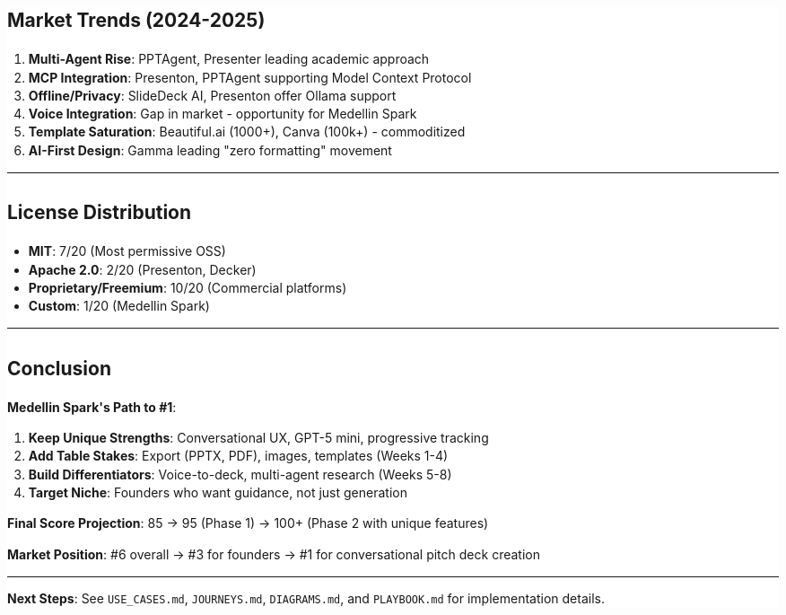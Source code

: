 
## Market Trends (2024-2025)

1. **Multi-Agent Rise**: PPTAgent, Presenter leading academic approach
2. **MCP Integration**: Presenton, PPTAgent supporting Model Context Protocol
3. **Offline/Privacy**: SlideDeck AI, Presenton offer Ollama support
4. **Voice Integration**: Gap in market - opportunity for Medellin Spark
5. **Template Saturation**: Beautiful.ai (1000+), Canva (100k+) - commoditized
6. **AI-First Design**: Gamma leading "zero formatting" movement

---

## License Distribution

- **MIT**: 7/20 (Most permissive OSS)
- **Apache 2.0**: 2/20 (Presenton, Decker)
- **Proprietary/Freemium**: 10/20 (Commercial platforms)
- **Custom**: 1/20 (Medellin Spark)

---

## Conclusion

**Medellin Spark's Path to #1**:

1. **Keep Unique Strengths**: Conversational UX, GPT-5 mini, progressive tracking
2. **Add Table Stakes**: Export (PPTX, PDF), images, templates (Weeks 1-4)
3. **Build Differentiators**: Voice-to-deck, multi-agent research (Weeks 5-8)
4. **Target Niche**: Founders who want guidance, not just generation

**Final Score Projection**: 85 → 95 (Phase 1) → 100+ (Phase 2 with unique features)

**Market Position**: #6 overall → #3 for founders → #1 for conversational pitch deck creation

---

**Next Steps**: See `USE_CASES.md`, `JOURNEYS.md`, `DIAGRAMS.md`, and `PLAYBOOK.md` for implementation details.
